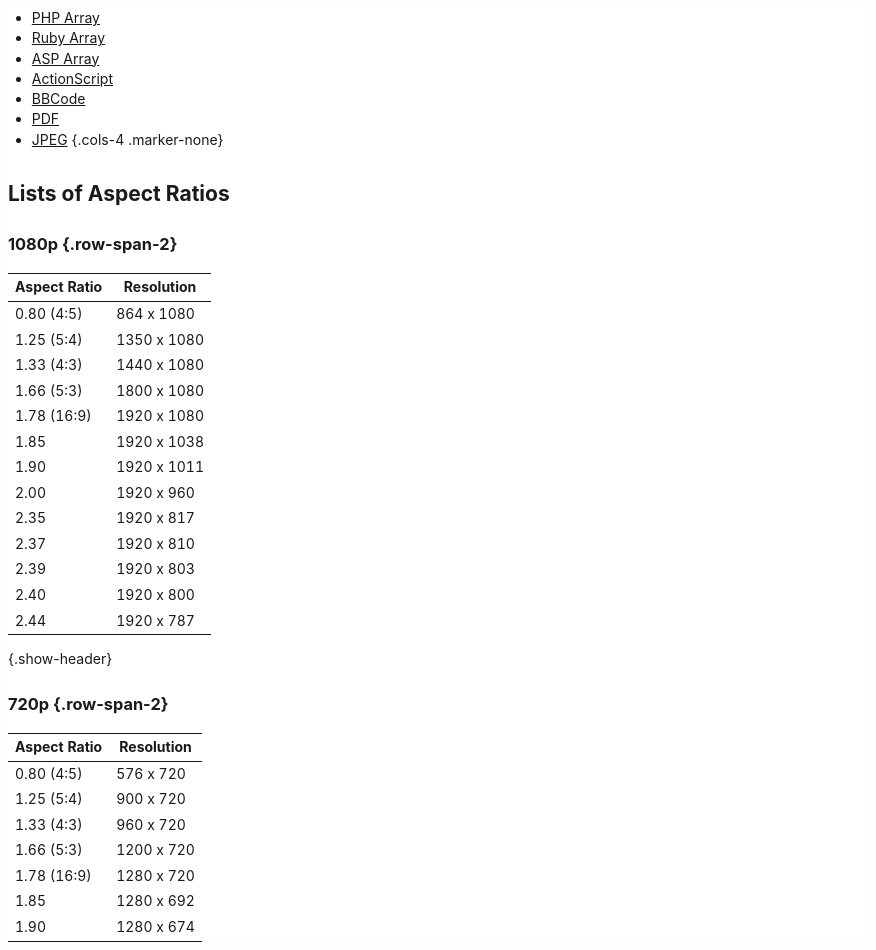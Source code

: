 - [PHP Array](https://tableconvert.com/html-to-php?data=https://cheatsheets.zip/aspect-ratio#TableGenerator)
- [Ruby Array](https://tableconvert.com/html-to-ruby?data=https://cheatsheets.zip/aspect-ratio#TableGenerator)
- [ASP Array](https://tableconvert.com/html-to-asp?data=https://cheatsheets.zip/aspect-ratio#TableGenerator)
- [ActionScript](https://tableconvert.com/html-to-actionscript?data=https://cheatsheets.zip/aspect-ratio#TableGenerator)
- [BBCode](https://tableconvert.com/html-to-bbcode?data=https://cheatsheets.zip/aspect-ratio#TableGenerator)
- [PDF](https://tableconvert.com/html-to-pdf?data=https://cheatsheets.zip/aspect-ratio#TableGenerator)
- [JPEG](https://tableconvert.com/html-to-jpeg?data=https://cheatsheets.zip/aspect-ratio#TableGenerator)
  {.cols-4 .marker-none}

## Lists of Aspect Ratios

### 1080p {.row-span-2}

| Aspect Ratio | Resolution  |
| ------------ | ----------- |
| 0.80 (4:5)   | 864 x 1080  |
| 1.25 (5:4)   | 1350 x 1080 |
| 1.33 (4:3)   | 1440 x 1080 |
| 1.66 (5:3)   | 1800 x 1080 |
| 1.78 (16:9)  | 1920 x 1080 |
| 1.85         | 1920 x 1038 |
| 1.90         | 1920 x 1011 |
| 2.00         | 1920 x 960  |
| 2.35         | 1920 x 817  |
| 2.37         | 1920 x 810  |
| 2.39         | 1920 x 803  |
| 2.40         | 1920 x 800  |
| 2.44         | 1920 x 787  |

{.show-header}

### 720p {.row-span-2}

| Aspect Ratio | Resolution |
| ------------ | ---------- |
| 0.80 (4:5)   | 576 x 720  |
| 1.25 (5:4)   | 900 x 720  |
| 1.33 (4:3)   | 960 x 720  |
| 1.66 (5:3)   | 1200 x 720 |
| 1.78 (16:9)  | 1280 x 720 |
| 1.85         | 1280 x 692 |
| 1.90         | 1280 x 674 |